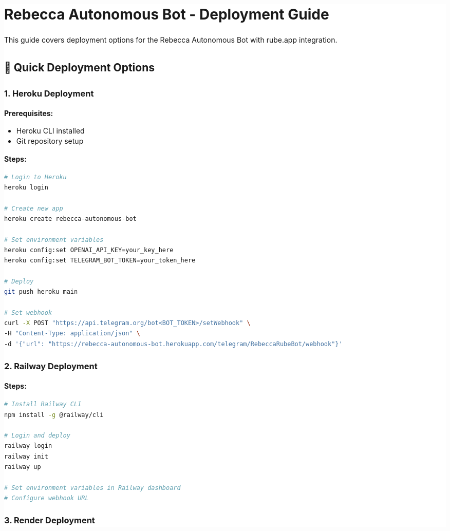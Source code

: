 # Rebecca Autonomous Bot - Deployment Guide

This guide covers deployment options for the Rebecca Autonomous Bot with rube.app integration.

## 🚀 Quick Deployment Options

### 1. Heroku Deployment

**Prerequisites:**
- Heroku CLI installed
- Git repository setup

**Steps:**
```bash
# Login to Heroku
heroku login

# Create new app
heroku create rebecca-autonomous-bot

# Set environment variables
heroku config:set OPENAI_API_KEY=your_key_here
heroku config:set TELEGRAM_BOT_TOKEN=your_token_here

# Deploy
git push heroku main

# Set webhook
curl -X POST "https://api.telegram.org/bot<BOT_TOKEN>/setWebhook" \
-H "Content-Type: application/json" \
-d '{"url": "https://rebecca-autonomous-bot.herokuapp.com/telegram/RebeccaRubeBot/webhook"}'
```

### 2. Railway Deployment

**Steps:**
```bash
# Install Railway CLI
npm install -g @railway/cli

# Login and deploy
railway login
railway init
railway up

# Set environment variables in Railway dashboard
# Configure webhook URL
```

### 3. Render Deployment
